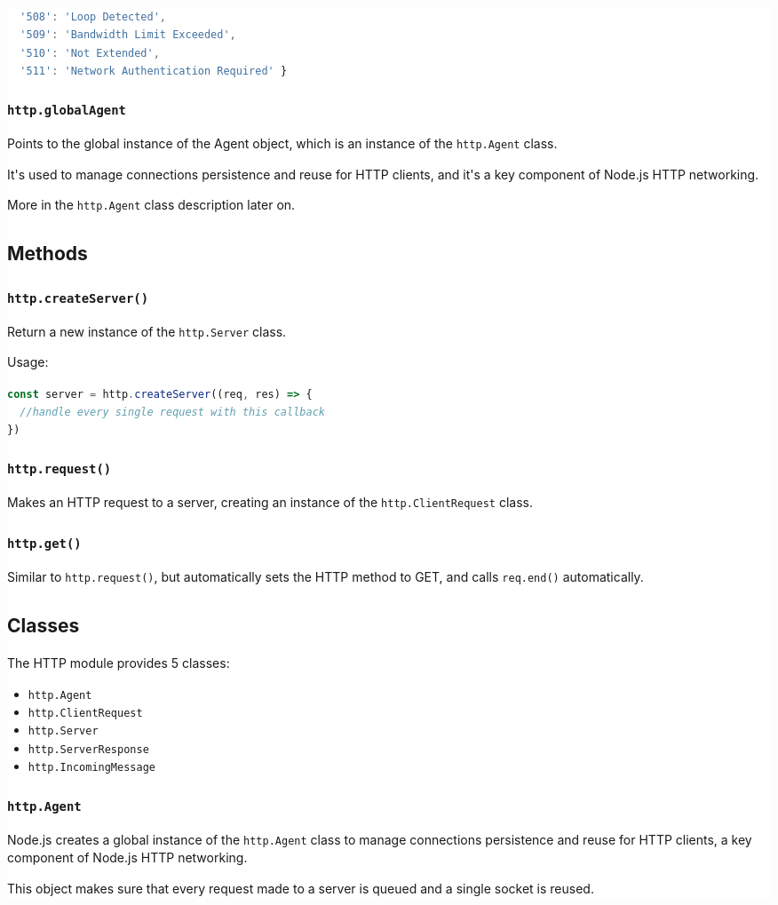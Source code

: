 ```js
  '508': 'Loop Detected',
  '509': 'Bandwidth Limit Exceeded',
  '510': 'Not Extended',
  '511': 'Network Authentication Required' }
```

### `http.globalAgent`

Points to the global instance of the Agent object, which is an instance of the `http.Agent` class.

It's used to manage connections persistence and reuse for HTTP clients, and it's a key component of Node.js HTTP networking.

More in the `http.Agent` class description later on.

## Methods

### `http.createServer()`

Return a new instance of the `http.Server` class.

Usage:

```js
const server = http.createServer((req, res) => {
  //handle every single request with this callback
})
```

### `http.request()`

Makes an HTTP request to a server, creating an instance of the `http.ClientRequest` class.

### `http.get()`

Similar to `http.request()`, but automatically sets the HTTP method to GET, and calls `req.end()` automatically.

## Classes

The HTTP module provides 5 classes:

* `http.Agent`
* `http.ClientRequest`
* `http.Server`
* `http.ServerResponse`
* `http.IncomingMessage`

### `http.Agent`

Node.js creates a global instance of the `http.Agent` class to manage connections persistence and reuse for HTTP clients, a key component of Node.js HTTP networking.

This object makes sure that every request made to a server is queued and a single socket is reused.
